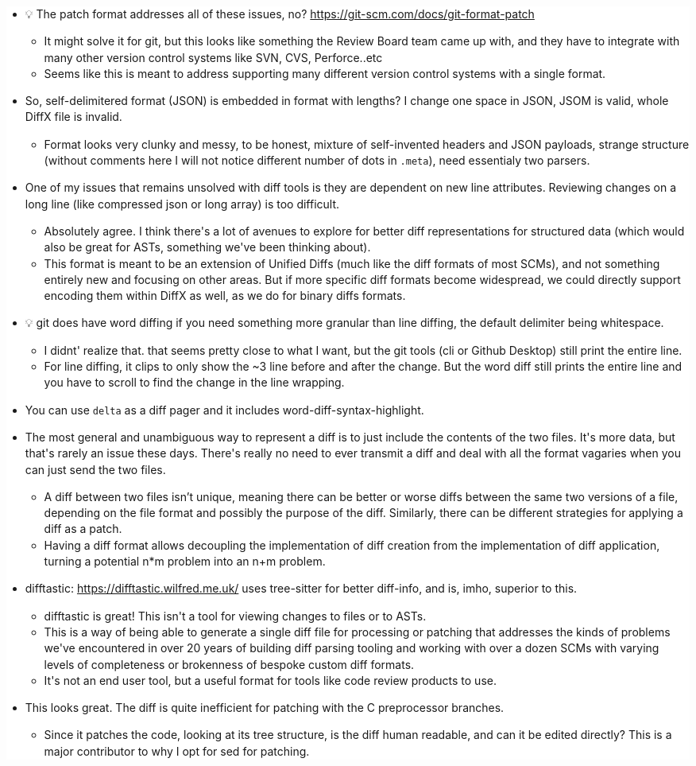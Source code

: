 - 💡 The patch format addresses all of these issues, no? https://git-scm.com/docs/git-format-patch
  - It might solve it for git, but this looks like something the Review Board team came up with, and they have to integrate with many other version control systems like SVN, CVS, Perforce..etc
  - Seems like this is meant to address supporting many different version control systems with a single format.

- So, self-delimitered format (JSON) is embedded in format with lengths? I change one space in JSON, JSOM is valid, whole DiffX file is invalid.
  - Format looks very clunky and messy, to be honest, mixture of self-invented headers and JSON payloads, strange structure (without comments here I will not notice different number of dots in `.meta`), need essentialy two parsers.

- One of my issues that remains unsolved with diff tools is they are dependent on new line attributes. Reviewing changes on a long line (like compressed json or long array) is too difficult.
  - Absolutely agree. I think there's a lot of avenues to explore for better diff representations for structured data (which would also be great for ASTs, something we've been thinking about).
  - This format is meant to be an extension of Unified Diffs (much like the diff formats of most SCMs), and not something entirely new and focusing on other areas. But if more specific diff formats become widespread, we could directly support encoding them within DiffX as well, as we do for binary diffs formats.
  
  

- 💡 git does have word diffing if you need something more granular than line diffing, the default delimiter being whitespace.
  - I didnt' realize that. that seems pretty close to what I want, but the git tools (cli or Github Desktop) still print the entire line.
  - For line diffing, it clips to only show the ~3 line before and after the change. But the word diff still prints the entire line and you have to scroll to find the change in the line wrapping.
- You can use `delta` as a diff pager and it includes word-diff-syntax-highlight.

  
  

- The most general and unambiguous way to represent a diff is to just include the contents of the two files. It's more data, but that's rarely an issue these days. There's really no need to ever transmit a diff and deal with all the format vagaries when you can just send the two files.
  - A diff between two files isn’t unique, meaning there can be better or worse diffs between the same two versions of a file, depending on the file format and possibly the purpose of the diff. Similarly, there can be different strategies for applying a diff as a patch.
  - Having a diff format allows decoupling the implementation of diff creation from the implementation of diff application, turning a potential n*m problem into an n+m problem.
  
  

- difftastic: https://difftastic.wilfred.me.uk/ uses tree-sitter for better diff-info, and is, imho, superior to this.
  - difftastic is great! This isn't a tool for viewing changes to files or to ASTs. 
  - This is a way of being able to generate a single diff file for processing or patching that addresses the kinds of problems we've encountered in over 20 years of building diff parsing tooling and working with over a dozen SCMs with varying levels of completeness or brokenness of bespoke custom diff formats. 
  - It's not an end user tool, but a useful format for tools like code review products to use.
- This looks great. The diff is quite inefficient for patching with the C preprocessor branches.
  - Since it patches the code, looking at its tree structure, is the diff human readable, and can it be edited directly? This is a major contributor to why I opt for sed for patching.
